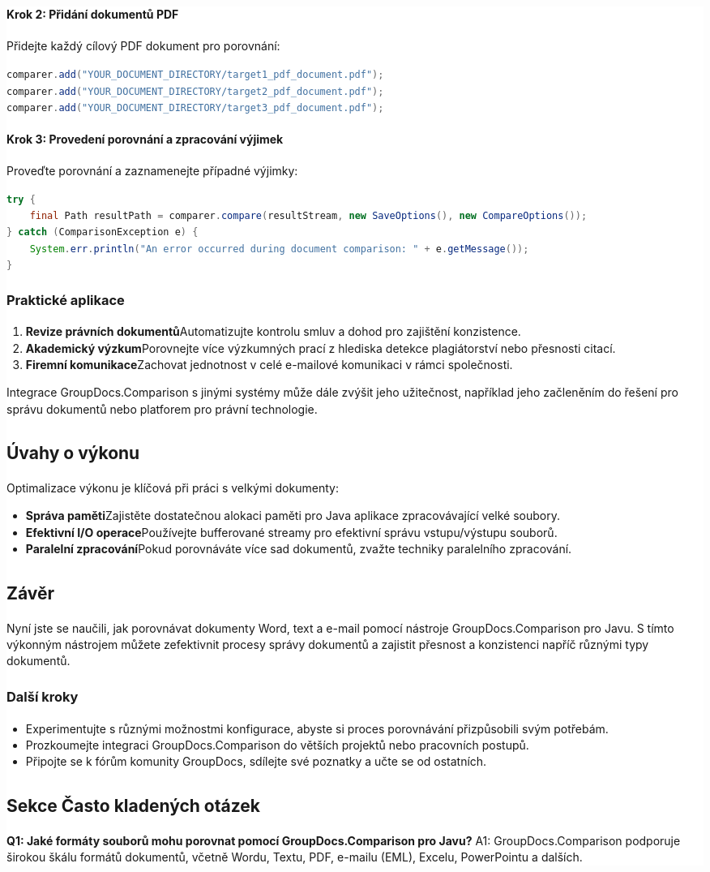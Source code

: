 #### Krok 2: Přidání dokumentů PDF
Přidejte každý cílový PDF dokument pro porovnání:

```java
comparer.add("YOUR_DOCUMENT_DIRECTORY/target1_pdf_document.pdf");
comparer.add("YOUR_DOCUMENT_DIRECTORY/target2_pdf_document.pdf");
comparer.add("YOUR_DOCUMENT_DIRECTORY/target3_pdf_document.pdf");
```

#### Krok 3: Provedení porovnání a zpracování výjimek
Proveďte porovnání a zaznamenejte případné výjimky:

```java
try {
    final Path resultPath = comparer.compare(resultStream, new SaveOptions(), new CompareOptions());
} catch (ComparisonException e) {
    System.err.println("An error occurred during document comparison: " + e.getMessage());
}
```

### Praktické aplikace
1. **Revize právních dokumentů**Automatizujte kontrolu smluv a dohod pro zajištění konzistence.
2. **Akademický výzkum**Porovnejte více výzkumných prací z hlediska detekce plagiátorství nebo přesnosti citací.
3. **Firemní komunikace**Zachovat jednotnost v celé e-mailové komunikaci v rámci společnosti.

Integrace GroupDocs.Comparison s jinými systémy může dále zvýšit jeho užitečnost, například jeho začleněním do řešení pro správu dokumentů nebo platforem pro právní technologie.

## Úvahy o výkonu
Optimalizace výkonu je klíčová při práci s velkými dokumenty:
- **Správa paměti**Zajistěte dostatečnou alokaci paměti pro Java aplikace zpracovávající velké soubory.
- **Efektivní I/O operace**Používejte bufferované streamy pro efektivní správu vstupu/výstupu souborů.
- **Paralelní zpracování**Pokud porovnáváte více sad dokumentů, zvažte techniky paralelního zpracování.

## Závěr
Nyní jste se naučili, jak porovnávat dokumenty Word, text a e-mail pomocí nástroje GroupDocs.Comparison pro Javu. S tímto výkonným nástrojem můžete zefektivnit procesy správy dokumentů a zajistit přesnost a konzistenci napříč různými typy dokumentů.

### Další kroky
- Experimentujte s různými možnostmi konfigurace, abyste si proces porovnávání přizpůsobili svým potřebám.
- Prozkoumejte integraci GroupDocs.Comparison do větších projektů nebo pracovních postupů.
- Připojte se k fórům komunity GroupDocs, sdílejte své poznatky a učte se od ostatních.

## Sekce Často kladených otázek
**Q1: Jaké formáty souborů mohu porovnat pomocí GroupDocs.Comparison pro Javu?**
A1: GroupDocs.Comparison podporuje širokou škálu formátů dokumentů, včetně Wordu, Textu, PDF, e-mailu (EML), Excelu, PowerPointu a dalších.